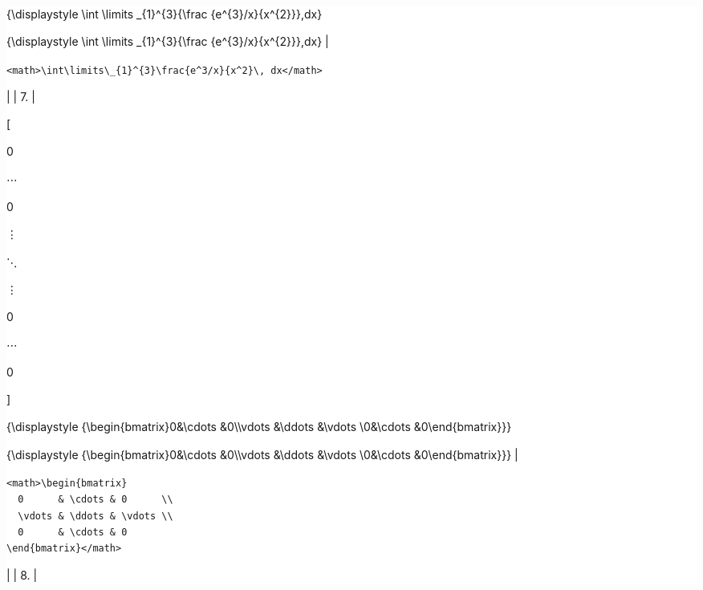 
{\displaystyle \int \limits \_{1}^{3}{\frac {e^{3}/x}{x^{2}}}\,dx}

{\displaystyle \int \limits _{1}^{3}{\frac {e^{3}/x}{x^{2}}}\,dx} | 
```
<math>\int\limits\_{1}^{3}\frac{e^3/x}{x^2}\, dx</math>

```
 |
| 7.
 | 





[



0


⋯


0




⋮


⋱


⋮




0


⋯


0



]




{\displaystyle {\begin{bmatrix}0&\cdots &0\\\vdots &\ddots &\vdots \\0&\cdots &0\end{bmatrix}}}

{\displaystyle {\begin{bmatrix}0&\cdots &0\\\vdots &\ddots &\vdots \\0&\cdots &0\end{bmatrix}}} | 
```
<math>\begin{bmatrix}
  0      & \cdots & 0      \\
  \vdots & \ddots & \vdots \\ 
  0      & \cdots & 0
\end{bmatrix}</math>

```
 |
| 8.
 | 
